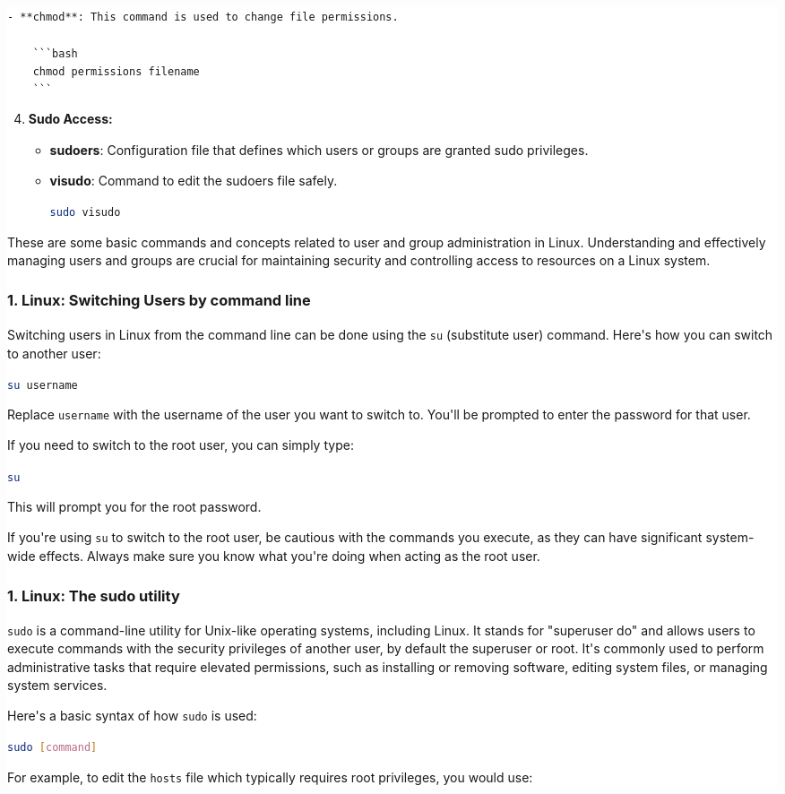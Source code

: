     - **chmod**: This command is used to change file permissions.

        ```bash
        chmod permissions filename
        ```

4. **Sudo Access:**

    - **sudoers**: Configuration file that defines which users or groups are granted sudo privileges.

    - **visudo**: Command to edit the sudoers file safely.

        ```bash
        sudo visudo
        ```

These are some basic commands and concepts related to user and group administration in Linux. Understanding and effectively managing users and groups are crucial for maintaining security and controlling access to resources on a Linux system.

### 1. Linux: Switching Users by command line

Switching users in Linux from the command line can be done using the `su` (substitute user) command. Here's how you can switch to another user:

```bash
su username
```

Replace `username` with the username of the user you want to switch to. You'll be prompted to enter the password for that user.

If you need to switch to the root user, you can simply type:

```bash
su
```

This will prompt you for the root password.

If you're using `su` to switch to the root user, be cautious with the commands you execute, as they can have significant system-wide effects. Always make sure you know what you're doing when acting as the root user.

### 1. Linux: The sudo utility

`sudo` is a command-line utility for Unix-like operating systems, including Linux. It stands for "superuser do" and allows users to execute commands with the security privileges of another user, by default the superuser or root. It's commonly used to perform administrative tasks that require elevated permissions, such as installing or removing software, editing system files, or managing system services.

Here's a basic syntax of how `sudo` is used:

```bash
sudo [command]
```

For example, to edit the `hosts` file which typically requires root privileges, you would use:
